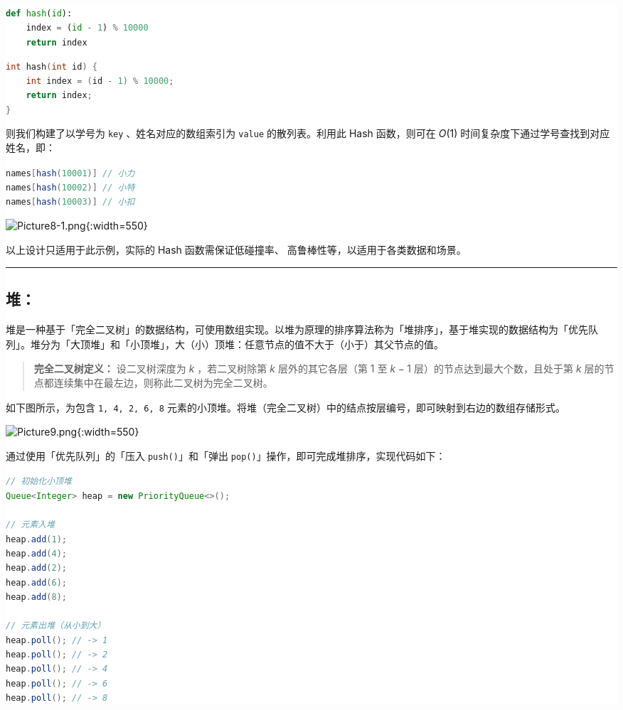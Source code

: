```Python []
def hash(id):
    index = (id - 1) % 10000
    return index
```

```C++ []
int hash(int id) {
    int index = (id - 1) % 10000;
    return index;
}
```

则我们构建了以学号为 `key` 、姓名对应的数组索引为 `value` 的散列表。利用此 Hash 函数，则可在 $O(1)$ 时间复杂度下通过学号查找到对应姓名，即：

```Java
names[hash(10001)] // 小力
names[hash(10002)] // 小特
names[hash(10003)] // 小扣
```

![Picture8-1.png](https://pic.leetcode-cn.com/1599811794-NfbpfW-Picture8-1.png){:width=550}

以上设计只适用于此示例，实际的 Hash 函数需保证低碰撞率、 高鲁棒性等，以适用于各类数据和场景。

---

## 堆：

堆是一种基于「完全二叉树」的数据结构，可使用数组实现。以堆为原理的排序算法称为「堆排序」，基于堆实现的数据结构为「优先队列」。堆分为「大顶堆」和「小顶堆」，大（小）顶堆：任意节点的值不大于（小于）其父节点的值。

> **完全二叉树定义：** 设二叉树深度为 $k$ ，若二叉树除第 $k$ 层外的其它各层（第 $1$ 至 $k-1$ 层）的节点达到最大个数，且处于第 $k$  层的节点都连续集中在最左边，则称此二叉树为完全二叉树。

如下图所示，为包含 `1, 4, 2, 6, 8` 元素的小顶堆。将堆（完全二叉树）中的结点按层编号，即可映射到右边的数组存储形式。

![Picture9.png](https://pic.leetcode-cn.com/1599584901-xoiGEQ-Picture9.png){:width=550}

通过使用「优先队列」的「压入 `push()`」和「弹出 `pop()`」操作，即可完成堆排序，实现代码如下：

```Java []
// 初始化小顶堆
Queue<Integer> heap = new PriorityQueue<>();

// 元素入堆
heap.add(1);
heap.add(4);
heap.add(2);
heap.add(6);
heap.add(8);

// 元素出堆（从小到大）
heap.poll(); // -> 1
heap.poll(); // -> 2
heap.poll(); // -> 4
heap.poll(); // -> 6
heap.poll(); // -> 8
```
